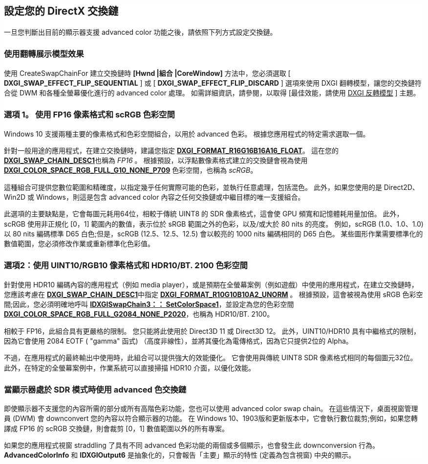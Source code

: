 ## <a name="setting-up-your-directx-swap-chain"></a>設定您的 DirectX 交換鏈

一旦您判斷出目前的顯示器支援 advanced color 功能之後，請依照下列方式設定交換鏈。

### <a name="use-a-flip-presentation-model-effect"></a>使用翻轉展示模型效果

使用 CreateSwapChainFor 建立交換鏈時 **[Hwnd |組合 |CoreWindow]** 方法中，您必須選取 [ **DXGI_SWAP_EFFECT_FLIP_SEQUENTIAL** ] 或 [ **DXGI_SWAP_EFFECT_FLIP_DISCARD** ] 選項來使用 DXGI 翻轉模型，讓您的交換鏈符合從 DWM 和各種全螢幕優化進行的 advanced color 處理。 如需詳細資訊，請參閱，以取得 [最佳效能，請使用 [DXGI 反轉模型](../direct3ddxgi/for-best-performance--use-dxgi-flip-model.md) ] 主題。

### <a name="option-1-use-fp16-pixel-format-and-scrgb-color-space"></a>選項 1。 使用 FP16 像素格式和 scRGB 色彩空間

Windows 10 支援兩種主要的像素格式和色彩空間組合，以用於 advanced 色彩。 根據您應用程式的特定需求選取一個。

針對一般用途的應用程式，在建立交換鏈時，建議您指定 [**DXGI_FORMAT_R16G16B16A16_FLOAT**](/windows/win32/api/dxgiformat/ne-dxgiformat-dxgi_format)。 這在您的 [**DXGI_SWAP_CHAIN_DESC1**](/windows/win32/api/dxgi1_2/ns-dxgi1_2-dxgi_swap_chain_desc1)也稱為 *FP16* 。 根據預設，以浮點數像素格式建立的交換鏈會視為使用 [**DXGI_COLOR_SPACE_RGB_FULL_G10_NONE_P709**](/windows/win32/api/dxgicommon/ne-dxgicommon-dxgi_color_space_type) 色彩空間，也稱為 *scRGB*。

這種組合可提供您數位範圍和精確度，以指定幾乎任何實際可能的色彩，並執行任意處理，包括混色。 此外，如果您使用的是 Direct2D、Win2D 或 Windows，則這是包含 advanced color 內容之任何交換鏈或中繼目標的唯一支援組合。 

此選項的主要缺點是，它會每圖元耗用64位，相較于傳統 UINT8 的 SDR 像素格式，這會使 GPU 頻寬和記憶體耗用量加倍。 此外，scRGB 使用非正規化 [0，1] 範圍內的數值，表示位於 sRGB 範圍之外的色彩，以及/或大於 80 nits 的亮度。 例如，scRGB (1.0、1.0、1.0) 以 80 nits 編碼標準 D65 白色;但是，scRGB (12.5、12.5、12.5) 會以較亮的 1000 nits 編碼相同的 D65 白色。 某些圖形作業需要標準化的數值範圍，您必須修改作業或重新標準化色彩值。

### <a name="option-2-use-uint10rgb10-pixel-format-and-hdr10bt2100-color-space"></a>選項2：使用 UINT10/RGB10 像素格式和 HDR10/BT. 2100 色彩空間

針對使用 HDR10 編碼內容的應用程式（例如 media player），或是預期在全螢幕案例（例如遊戲）中使用的應用程式，在建立交換鏈時，您應該考慮在 [**DXGI_SWAP_CHAIN_DESC1**](/windows/win32/api/dxgi1_2/ns-dxgi1_2-dxgi_swap_chain_desc1)中指定 [**DXGI_FORMAT_R10G10B10A2_UNORM**](/windows/win32/api/dxgiformat/ne-dxgiformat-dxgi_format) 。 根據預設，這會被視為使用 sRGB 色彩空間;因此，您必須明確地呼叫 [**IDXGISwapChain3：： SetColorSpace1**](/windows/win32/api/dxgi1_4/nf-dxgi1_4-idxgiswapchain3-setcolorspace1)，並設定為您的色彩空間 [**DXGI_COLOR_SPACE_RGB_FULL_G2084_NONE_P2020**](/windows/win32/api/dxgicommon/ne-dxgicommon-dxgi_color_space_type)，也稱為 HDR10/BT. 2100。

相較于 FP16，此組合具有更嚴格的限制。 您只能將此使用於 Direct3D 11 或 Direct3D 12。 此外，UINT10/HDR10 具有中繼格式的限制，因為它會使用 2084 EOTF ( "gamma" 函式) （高度非線性），並將其優化為電傳格式，因為它只提供2位的 Alpha。

不過，在應用程式的最終輸出中使用時，此組合可以提供強大的效能優化。 它會使用與傳統 UINT8 SDR 像素格式相同的每個圖元32位。 此外，在特定的全螢幕案例中，作業系統可以直接掃描 HDR10 介面，以優化效能。

### <a name="using-an-advanced-color-swap-chain-when-the-display-is-in-sdr-mode"></a>當顯示器處於 SDR 模式時使用 advanced 色交換鏈

即使顯示器不支援您的內容所需的部分或所有高階色彩功能，您也可以使用 advanced color swap chain。 在這些情況下，桌面視窗管理員 (DWM) 會 downconvert 您的內容以符合顯示器的功能。 在 Windows 10、1903版和更新版本中，它會執行數位裁剪;例如，如果您轉譯成 FP16 的 scRGB 交換鏈，則會裁剪 [0，1] 數值範圍以外的所有專案。

如果您的應用程式視窗 straddling 了具有不同 advanced 色彩功能的兩個或多個顯示，也會發生此 downconversion 行為。 **AdvancedColorInfo** 和 **IDXGIOutput6** 是抽象化的，只會報告「主要」顯示的特性 (定義為包含視窗) 中央的顯示。

